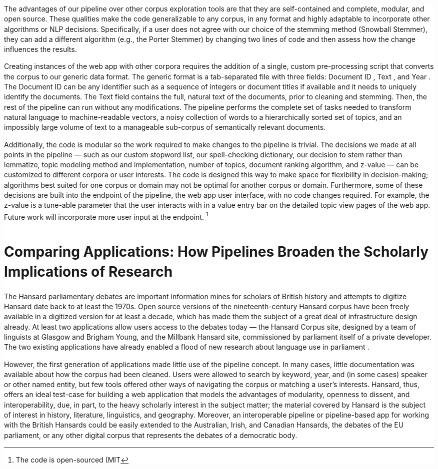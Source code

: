 The advantages of our pipeline over other corpus exploration tools are that they are self-contained and complete, modular, and open source. These qualities make the code generalizable to any corpus, in any format and highly adaptable to incorporate other algorithms or NLP decisions. Specifically, if a user does not agree with our choice of the stemming method (Snowball Stemmer), they can add a different algorithm (e.g., the Porter Stemmer) by changing two lines of code and then assess how the change influences the results. 

Creating instances of the web app with other corpora requires the addition of a single, custom pre-processing script that converts the corpus to our generic data format. The generic format is a tab-separated file with three fields: Document ID , Text , and Year . The Document ID can be any identifier such as a sequence of integers or document titles if available and it needs to uniquely identify the documents. The Text field contains the full, natural text of the documents, prior to cleaning and stemming. Then, the rest of the pipeline can run without any modifications. The pipeline performs the complete set of tasks needed to transform natural language to machine-readable vectors, a noisy collection of words to a hierarchically sorted set of topics, and an impossibly large volume of text to a manageable sub-corpus of semantically relevant documents. 

Additionally, the code is modular so the work required to make changes to the pipeline is trivial. The decisions we made at all points in the pipeline — such as our custom stopword list, our spell-checking dictionary, our decision to stem rather than lemmatize, topic modeling method and implementation, number of topics, document ranking algorithm, and z-value — can be customized to different corpora or user interests. The code is designed this way to make space for flexibility in decision-making; algorithms best suited for one corpus or domain may not be optimal for another corpus or domain. Furthermore, some of these decisions are built into the endpoint of the pipeline, the web app user interface, with no code changes required. For example, the z-value is a tune-able parameter that the user interacts with in a value entry bar on the detailed topic view pages of the web app. Future work will incorporate more user input at the endpoint. [^2]


# Comparing Applications: How Pipelines Broaden the Scholarly Implications of Research 


The Hansard parliamentary debates are important information mines for scholars of British history and attempts to digitize Hansard date back to at least the 1970s. Open source versions of the nineteenth-century Hansard corpus have been freely available in a digitized version for at least a decade, which has made them the subject of a great deal of infrastructure design already. At least two applications allow users access to the debates today — the Hansard Corpus site, designed by a team of linguists at Glasgow and Brigham Young, and the Millbank Hansard site, commissioned by parliament itself of a private developer. The two existing applications have already enabled a flood of new research about language use in parliament . 

However, the first generation of applications made little use of the pipeline concept. In many cases, little documentation was available about how the corpus had been cleaned. Users were allowed to search by keyword, year, and (in some cases) speaker or other named entity, but few tools offered other ways of navigating the corpus or matching a user’s interests. Hansard, thus, offers an ideal test-case for building a web application that models the advantages of modularity, openness to dissent, and interoperability, due, in part, to the heavy scholarly interest in the subject matter; the material covered by Hansard is the subject of interest in history, literature, linguistics, and geography. Moreover, an interoperable pipeline or pipeline-based app for working with the British Hansards could be easily extended to the Australian, Irish, and Canadian Hansards, the debates of the EU parliament, or any other digital corpus that represents the debates of a democratic body. 


[^1]: https://docs.cortext.net/
[^2]: The code is open-sourced (MIT
[^3]: https://pages.github.com/
[^4]: http://www.hansard-archive.parliament.uk/
[^5]: http://www.hansard-archive.parliament.uk/